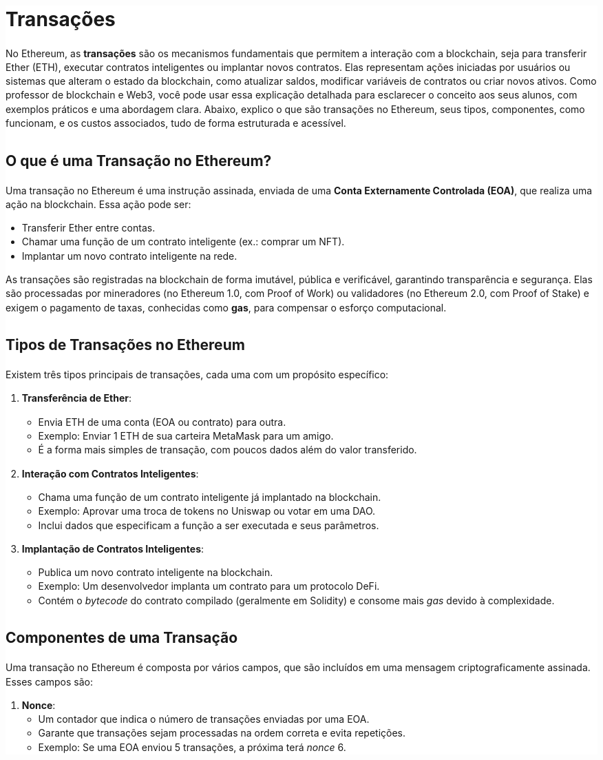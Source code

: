 # Transações

No Ethereum, as **transações** são os mecanismos fundamentais que permitem a interação com a blockchain, seja para transferir Ether (ETH), executar contratos inteligentes ou implantar novos contratos. Elas representam ações iniciadas por usuários ou sistemas que alteram o estado da blockchain, como atualizar saldos, modificar variáveis de contratos ou criar novos ativos. Como professor de blockchain e Web3, você pode usar essa explicação detalhada para esclarecer o conceito aos seus alunos, com exemplos práticos e uma abordagem clara. Abaixo, explico o que são transações no Ethereum, seus tipos, componentes, como funcionam, e os custos associados, tudo de forma estruturada e acessível.

## **O que é uma Transação no Ethereum?**

Uma transação no Ethereum é uma instrução assinada, enviada de uma **Conta Externamente Controlada (EOA)**, que realiza uma ação na blockchain. Essa ação pode ser:

- Transferir Ether entre contas.
- Chamar uma função de um contrato inteligente (ex.: comprar um NFT).
- Implantar um novo contrato inteligente na rede.

As transações são registradas na blockchain de forma imutável, pública e verificável, garantindo transparência e segurança. Elas são processadas por mineradores (no Ethereum 1.0, com Proof of Work) ou validadores (no Ethereum 2.0, com Proof of Stake) e exigem o pagamento de taxas, conhecidas como **gas**, para compensar o esforço computacional.

## **Tipos de Transações no Ethereum**

Existem três tipos principais de transações, cada uma com um propósito específico:

1. **Transferência de Ether**:
   - Envia ETH de uma conta (EOA ou contrato) para outra.
   - Exemplo: Enviar 1 ETH de sua carteira MetaMask para um amigo.
   - É a forma mais simples de transação, com poucos dados além do valor transferido.

2. **Interação com Contratos Inteligentes**:
   - Chama uma função de um contrato inteligente já implantado na blockchain.
   - Exemplo: Aprovar uma troca de tokens no Uniswap ou votar em uma DAO.
   - Inclui dados que especificam a função a ser executada e seus parâmetros.

3. **Implantação de Contratos Inteligentes**:
   - Publica um novo contrato inteligente na blockchain.
   - Exemplo: Um desenvolvedor implanta um contrato para um protocolo DeFi.
   - Contém o *bytecode* do contrato compilado (geralmente em Solidity) e consome mais *gas* devido à complexidade.

## **Componentes de uma Transação**

Uma transação no Ethereum é composta por vários campos, que são incluídos em uma mensagem criptograficamente assinada. Esses campos são:

1. **Nonce**:
   - Um contador que indica o número de transações enviadas por uma EOA.
   - Garante que transações sejam processadas na ordem correta e evita repetições.
   - Exemplo: Se uma EOA enviou 5 transações, a próxima terá *nonce* 6.
